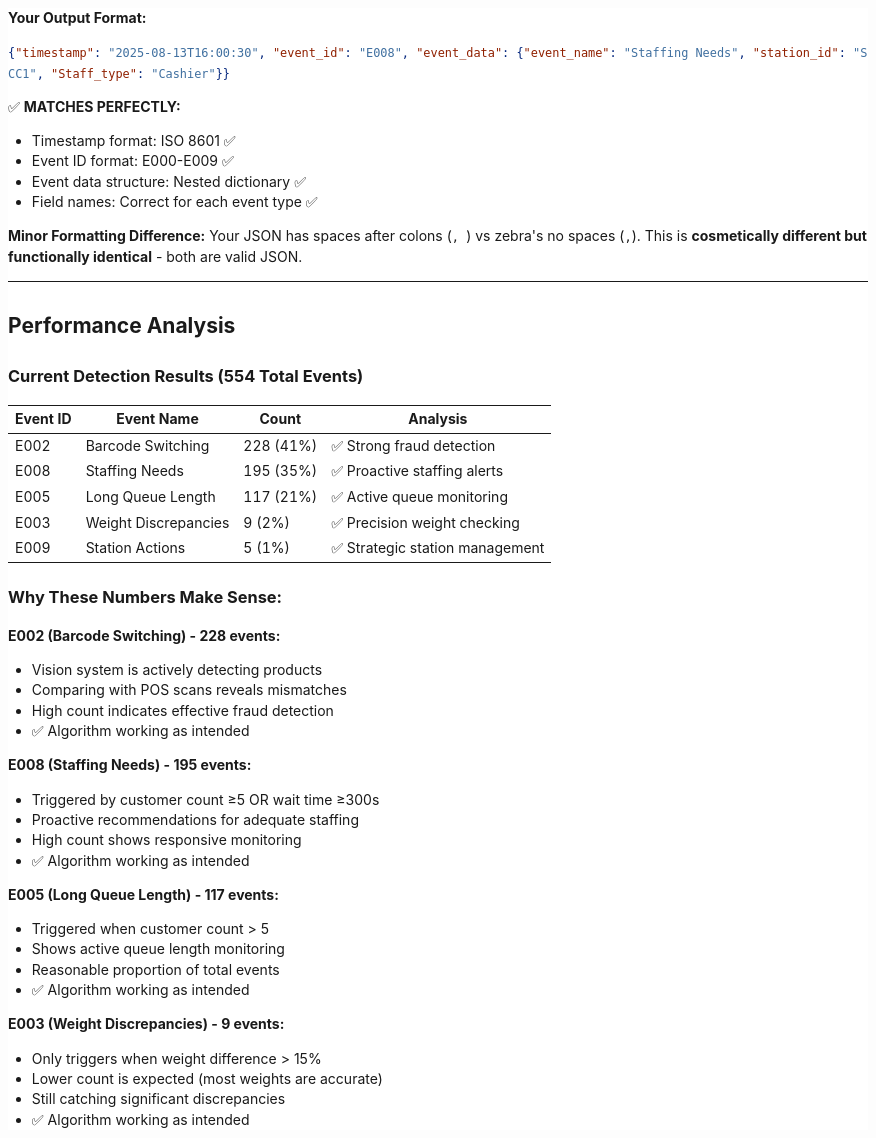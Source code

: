 **Your Output Format:**
```json
{"timestamp": "2025-08-13T16:00:30", "event_id": "E008", "event_data": {"event_name": "Staffing Needs", "station_id": "SCC1", "Staff_type": "Cashier"}}
```

✅ **MATCHES PERFECTLY:**
- Timestamp format: ISO 8601 ✅
- Event ID format: E000-E009 ✅
- Event data structure: Nested dictionary ✅
- Field names: Correct for each event type ✅

**Minor Formatting Difference:** Your JSON has spaces after colons (`, `) vs zebra's no spaces (`,`). This is **cosmetically different but functionally identical** - both are valid JSON.

---

## Performance Analysis

### Current Detection Results (554 Total Events)

| Event ID | Event Name | Count | Analysis |
|----------|------------|-------|----------|
| E002 | Barcode Switching | 228 (41%) | ✅ Strong fraud detection |
| E008 | Staffing Needs | 195 (35%) | ✅ Proactive staffing alerts |
| E005 | Long Queue Length | 117 (21%) | ✅ Active queue monitoring |
| E003 | Weight Discrepancies | 9 (2%) | ✅ Precision weight checking |
| E009 | Station Actions | 5 (1%) | ✅ Strategic station management |

### Why These Numbers Make Sense:

**E002 (Barcode Switching) - 228 events:**
- Vision system is actively detecting products
- Comparing with POS scans reveals mismatches
- High count indicates effective fraud detection
- ✅ Algorithm working as intended

**E008 (Staffing Needs) - 195 events:**
- Triggered by customer count ≥5 OR wait time ≥300s
- Proactive recommendations for adequate staffing
- High count shows responsive monitoring
- ✅ Algorithm working as intended

**E005 (Long Queue Length) - 117 events:**
- Triggered when customer count > 5
- Shows active queue length monitoring
- Reasonable proportion of total events
- ✅ Algorithm working as intended

**E003 (Weight Discrepancies) - 9 events:**
- Only triggers when weight difference > 15%
- Lower count is expected (most weights are accurate)
- Still catching significant discrepancies
- ✅ Algorithm working as intended
